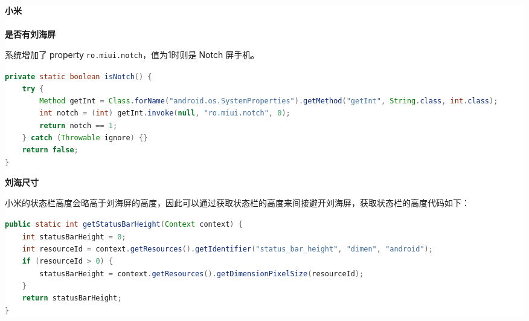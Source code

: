 #### 小米

**是否有刘海屏**

系统增加了 property `ro.miui.notch`，值为1时则是 Notch 屏手机。

```java
private static boolean isNotch() {
    try {
        Method getInt = Class.forName("android.os.SystemProperties").getMethod("getInt", String.class, int.class);
        int notch = (int) getInt.invoke(null, "ro.miui.notch", 0);
        return notch == 1;
    } catch (Throwable ignore) {}
    return false;
}
```

**刘海尺寸**

小米的状态栏高度会略高于刘海屏的高度，因此可以通过获取状态栏的高度来间接避开刘海屏，获取状态栏的高度代码如下：

```java
public static int getStatusBarHeight(Context context) {
    int statusBarHeight = 0;
    int resourceId = context.getResources().getIdentifier("status_bar_height", "dimen", "android");
    if (resourceId > 0) {
    	statusBarHeight = context.getResources().getDimensionPixelSize(resourceId);
    }
    return statusBarHeight;
}
```


